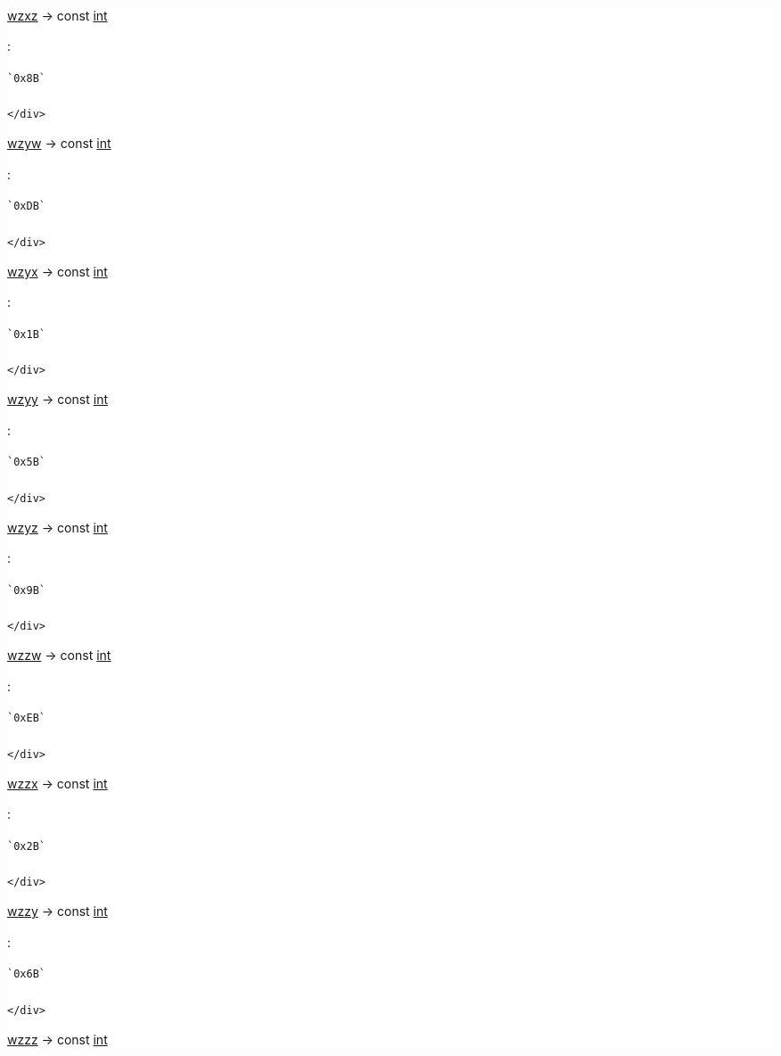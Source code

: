 [wzxz](int32x4/wzxz-constant) → const [int](../dart-core/int-class)

:   <div>

    `0x8B`

    </div>

[wzyw](int32x4/wzyw-constant) → const [int](../dart-core/int-class)

:   <div>

    `0xDB`

    </div>

[wzyx](int32x4/wzyx-constant) → const [int](../dart-core/int-class)

:   <div>

    `0x1B`

    </div>

[wzyy](int32x4/wzyy-constant) → const [int](../dart-core/int-class)

:   <div>

    `0x5B`

    </div>

[wzyz](int32x4/wzyz-constant) → const [int](../dart-core/int-class)

:   <div>

    `0x9B`

    </div>

[wzzw](int32x4/wzzw-constant) → const [int](../dart-core/int-class)

:   <div>

    `0xEB`

    </div>

[wzzx](int32x4/wzzx-constant) → const [int](../dart-core/int-class)

:   <div>

    `0x2B`

    </div>

[wzzy](int32x4/wzzy-constant) → const [int](../dart-core/int-class)

:   <div>

    `0x6B`

    </div>

[wzzz](int32x4/wzzz-constant) → const [int](../dart-core/int-class)
